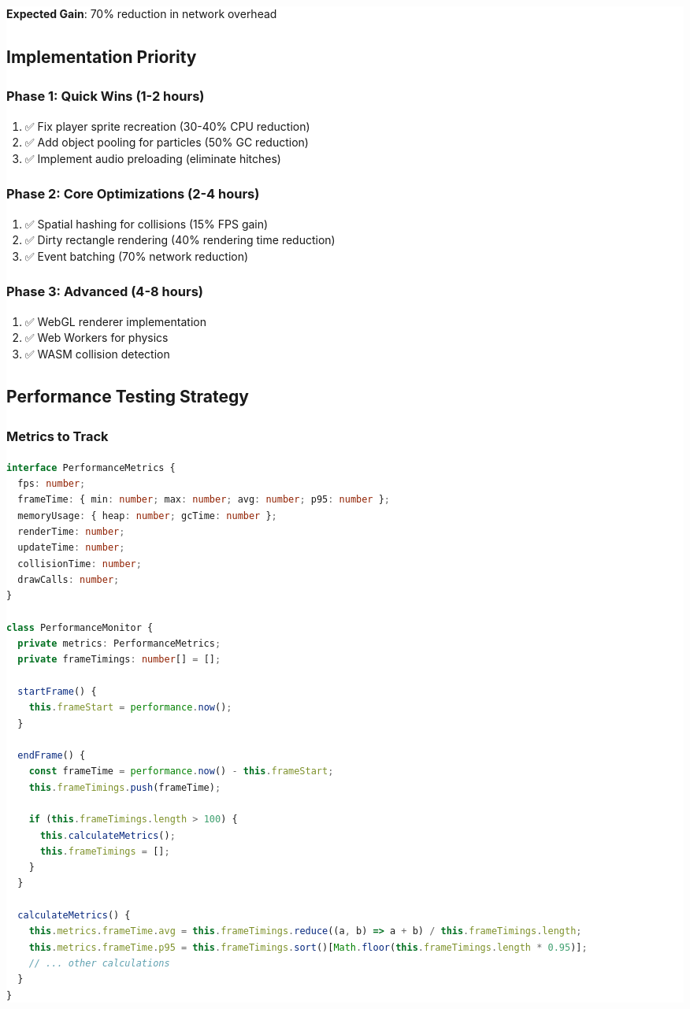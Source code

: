 **Expected Gain**: 70% reduction in network overhead

## Implementation Priority

### Phase 1: Quick Wins (1-2 hours)
1. ✅ Fix player sprite recreation (30-40% CPU reduction)
2. ✅ Add object pooling for particles (50% GC reduction)
3. ✅ Implement audio preloading (eliminate hitches)

### Phase 2: Core Optimizations (2-4 hours)
1. ✅ Spatial hashing for collisions (15% FPS gain)
2. ✅ Dirty rectangle rendering (40% rendering time reduction)
3. ✅ Event batching (70% network reduction)

### Phase 3: Advanced (4-8 hours)
1. ✅ WebGL renderer implementation
2. ✅ Web Workers for physics
3. ✅ WASM collision detection

## Performance Testing Strategy

### Metrics to Track
```typescript
interface PerformanceMetrics {
  fps: number;
  frameTime: { min: number; max: number; avg: number; p95: number };
  memoryUsage: { heap: number; gcTime: number };
  renderTime: number;
  updateTime: number;
  collisionTime: number;
  drawCalls: number;
}

class PerformanceMonitor {
  private metrics: PerformanceMetrics;
  private frameTimings: number[] = [];
  
  startFrame() {
    this.frameStart = performance.now();
  }
  
  endFrame() {
    const frameTime = performance.now() - this.frameStart;
    this.frameTimings.push(frameTime);
    
    if (this.frameTimings.length > 100) {
      this.calculateMetrics();
      this.frameTimings = [];
    }
  }
  
  calculateMetrics() {
    this.metrics.frameTime.avg = this.frameTimings.reduce((a, b) => a + b) / this.frameTimings.length;
    this.metrics.frameTime.p95 = this.frameTimings.sort()[Math.floor(this.frameTimings.length * 0.95)];
    // ... other calculations
  }
}
```
